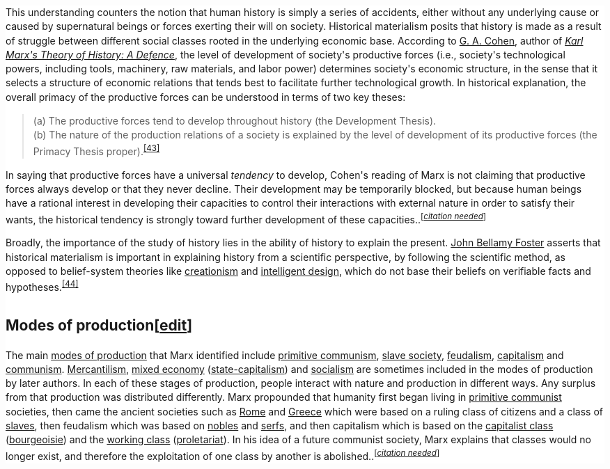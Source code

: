 This understanding counters the notion that human history is simply a series of accidents, either without any underlying cause or caused by supernatural beings or forces exerting their will on society. Historical materialism posits that history is made as a result of struggle between different social classes rooted in the underlying economic base. According to [G. A. Cohen](https://en.wikipedia.org/wiki/G._A._Cohen "G. A. Cohen"), author of _[Karl Marx's Theory of History: A Defence](https://en.wikipedia.org/wiki/Karl_Marx%27s_Theory_of_History:_A_Defence "Karl Marx's Theory of History: A Defence")_, the level of development of society's productive forces (i.e., society's technological powers, including tools, machinery, raw materials, and labor power) determines society's economic structure, in the sense that it selects a structure of economic relations that tends best to facilitate further technological growth. In historical explanation, the overall primacy of the productive forces can be understood in terms of two key theses:

> (a) The productive forces tend to develop throughout history (the Development Thesis).  
> (b) The nature of the production relations of a society is explained by the level of development of its productive forces (the Primacy Thesis proper).<sup id="cite_ref-43"><a href="https://en.wikipedia.org/wiki/Historical_materialism#cite_note-43">[43]</a></sup>

In saying that productive forces have a universal _tendency_ to develop, Cohen's reading of Marx is not claiming that productive forces always develop or that they never decline. Their development may be temporarily blocked, but because human beings have a rational interest in developing their capacities to control their interactions with external nature in order to satisfy their wants, the historical tendency is strongly toward further development of these capacities..<sup>[<i><a href="https://en.wikipedia.org/wiki/Wikipedia:Citation_needed" title="Wikipedia:Citation needed"><span title="This claim needs references to reliable sources. (April 2024)">citation needed</span></a></i>]</sup>

Broadly, the importance of the study of history lies in the ability of history to explain the present. [John Bellamy Foster](https://en.wikipedia.org/wiki/John_Bellamy_Foster "John Bellamy Foster") asserts that historical materialism is important in explaining history from a scientific perspective, by following the scientific method, as opposed to belief-system theories like [creationism](https://en.wikipedia.org/wiki/Creationism "Creationism") and [intelligent design](https://en.wikipedia.org/wiki/Intelligent_design "Intelligent design"), which do not base their beliefs on verifiable facts and hypotheses.<sup id="cite_ref-FOOTNOTEFosterClark2008_44-0"><a href="https://en.wikipedia.org/wiki/Historical_materialism#cite_note-FOOTNOTEFosterClark2008-44">[44]</a></sup>

## Modes of production\[[edit](https://en.wikipedia.org/w/index.php?title=Historical_materialism&action=edit&section=18 "Edit section: Modes of production")\]

The main [modes of production](https://en.wikipedia.org/wiki/Mode_of_production "Mode of production") that Marx identified include [primitive communism](https://en.wikipedia.org/wiki/Primitive_communism "Primitive communism"), [slave society](https://en.wikipedia.org/wiki/Ancient_world "Ancient world"), [feudalism](https://en.wikipedia.org/wiki/Feudalism "Feudalism"), [capitalism](https://en.wikipedia.org/wiki/Capitalism "Capitalism") and [communism](https://en.wikipedia.org/wiki/Communism "Communism"). [Mercantilism](https://en.wikipedia.org/wiki/Mercantilism "Mercantilism"), [mixed economy](https://en.wikipedia.org/wiki/Mixed_economy "Mixed economy") ([state-capitalism](https://en.wikipedia.org/wiki/State-capitalism "State-capitalism")) and [socialism](https://en.wikipedia.org/wiki/Socialism "Socialism") are sometimes included in the modes of production by later authors. In each of these stages of production, people interact with nature and production in different ways. Any surplus from that production was distributed differently. Marx propounded that humanity first began living in [primitive communist](https://en.wikipedia.org/wiki/Primitive_communism "Primitive communism") societies, then came the ancient societies such as [Rome](https://en.wikipedia.org/wiki/Ancient_Rome "Ancient Rome") and [Greece](https://en.wikipedia.org/wiki/Ancient_Greece "Ancient Greece") which were based on a ruling class of citizens and a class of [slaves](https://en.wikipedia.org/wiki/Slavery "Slavery"), then feudalism which was based on [nobles](https://en.wikipedia.org/wiki/Nobles "Nobles") and [serfs](https://en.wikipedia.org/wiki/Serfs "Serfs"), and then capitalism which is based on the [capitalist class](https://en.wikipedia.org/wiki/Capitalist_class "Capitalist class") ([bourgeoisie](https://en.wikipedia.org/wiki/Bourgeoisie "Bourgeoisie")) and the [working class](https://en.wikipedia.org/wiki/Working_class "Working class") ([proletariat](https://en.wikipedia.org/wiki/Proletariat "Proletariat")). In his idea of a future communist society, Marx explains that classes would no longer exist, and therefore the exploitation of one class by another is abolished..<sup>[<i><a href="https://en.wikipedia.org/wiki/Wikipedia:Citation_needed" title="Wikipedia:Citation needed"><span title="This claim needs references to reliable sources. (April 2024)">citation needed</span></a></i>]</sup>
